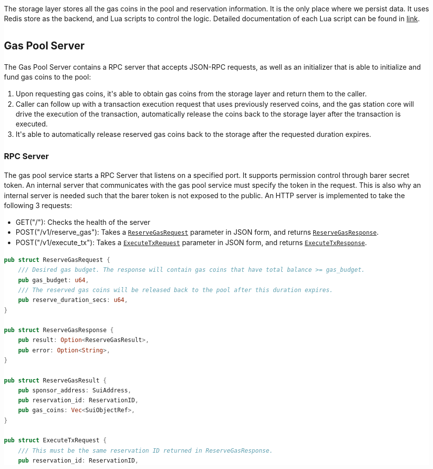 The storage layer stores all the gas coins in the pool and reservation information. It is the only place where we
persist data.
It uses Redis store as the backend, and Lua scripts to control the logic.
Detailed documentation of each Lua script can be found
in [link](https://www.notion.so/mystenlabs/src/storage/redis/lua_scripts/).

## Gas Pool Server

The Gas Pool Server contains a RPC server that accepts JSON-RPC requests, as well as an initializer that is able to
initialize and fund gas coins to the pool:

1. Upon requesting gas coins, it's able to obtain gas coins from the storage layer and return them to the caller.
2. Caller can follow up with a transaction execution request that uses previously reserved coins, and the gas station
   core will drive the execution of the transaction, automatically release the coins back to the storage layer after the
   transaction is executed.
3. It's able to automatically release reserved gas coins back to the storage after the requested duration expires.

### RPC Server

The gas pool service starts a RPC Server that listens on a specified port. It supports permission control through barer
secret token. An internal server that communicates with the gas pool service must specify the token in the request. This
is also why an internal server is needed such that the barer token is not exposed to the public.
An HTTP server is implemented to take the following 3 requests:

- GET("/"): Checks the health of the server
- POST("/v1/reserve_gas"): Takes a [`ReserveGasRequest`](https://www.notion.so/mystenlabs/src/rpc/rpc_types.rs)
  parameter in JSON form, and
  returns [`ReserveGasResponse`](https://www.notion.so/mystenlabs/src/rpc/rpc_types.rs).
- POST("/v1/execute_tx"): Takes a [`ExecuteTxRequest`](https://www.notion.so/mystenlabs/src/rpc/rpc_types.rs) parameter
  in JSON form, and
  returns [`ExecuteTxResponse`](https://www.notion.so/mystenlabs/src/rpc/rpc_types.rs).

```rust
pub struct ReserveGasRequest {
    /// Desired gas budget. The response will contain gas coins that have total balance >= gas_budget.
    pub gas_budget: u64,
    /// The reserved gas coins will be released back to the pool after this duration expires.
    pub reserve_duration_secs: u64,
}

pub struct ReserveGasResponse {
    pub result: Option<ReserveGasResult>,
    pub error: Option<String>,
}

pub struct ReserveGasResult {
    pub sponsor_address: SuiAddress,
    pub reservation_id: ReservationID,
    pub gas_coins: Vec<SuiObjectRef>,
}

pub struct ExecuteTxRequest {
    /// This must be the same reservation ID returned in ReserveGasResponse.
    pub reservation_id: ReservationID,
```